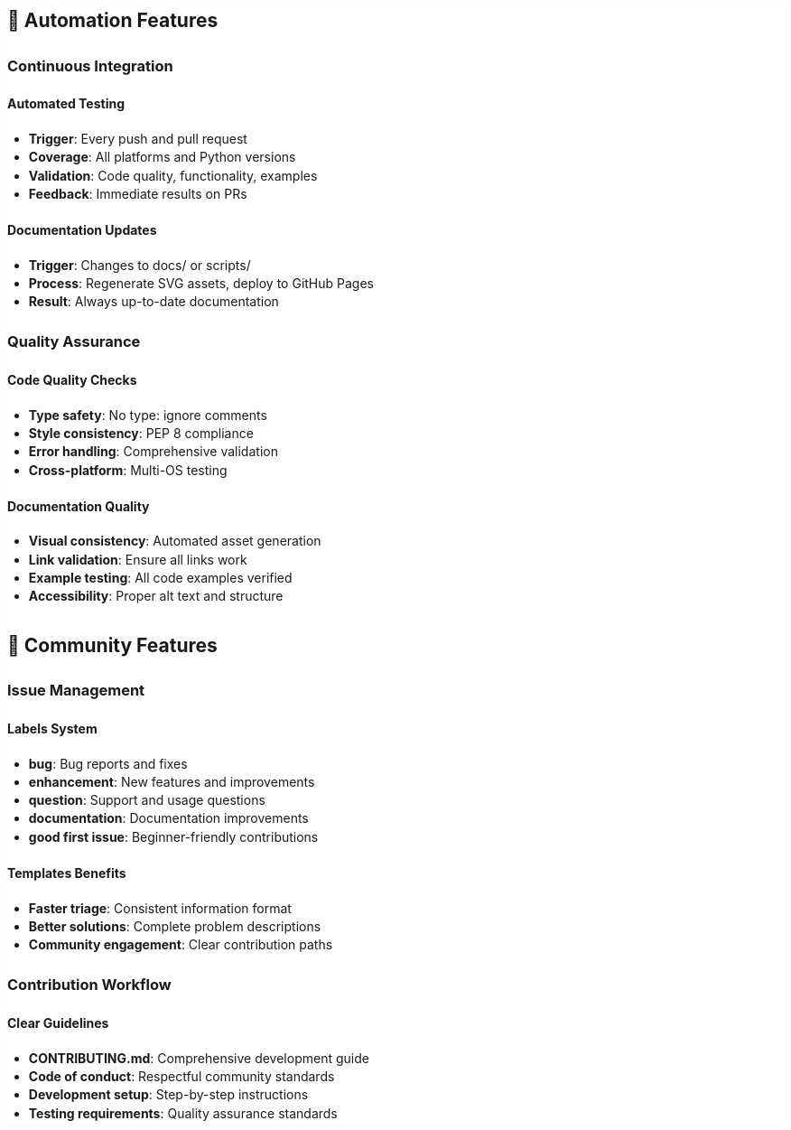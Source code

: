 ## 🚀 Automation Features

### Continuous Integration

#### **Automated Testing**
- **Trigger**: Every push and pull request
- **Coverage**: All platforms and Python versions
- **Validation**: Code quality, functionality, examples
- **Feedback**: Immediate results on PRs

#### **Documentation Updates**
- **Trigger**: Changes to docs/ or scripts/
- **Process**: Regenerate SVG assets, deploy to GitHub Pages
- **Result**: Always up-to-date documentation

### Quality Assurance

#### **Code Quality Checks**
- **Type safety**: No type: ignore comments
- **Style consistency**: PEP 8 compliance
- **Error handling**: Comprehensive validation
- **Cross-platform**: Multi-OS testing

#### **Documentation Quality**
- **Visual consistency**: Automated asset generation
- **Link validation**: Ensure all links work
- **Example testing**: All code examples verified
- **Accessibility**: Proper alt text and structure

## 🤝 Community Features

### Issue Management

#### **Labels System**
- **bug**: Bug reports and fixes
- **enhancement**: New features and improvements
- **question**: Support and usage questions
- **documentation**: Documentation improvements
- **good first issue**: Beginner-friendly contributions

#### **Templates Benefits**
- **Faster triage**: Consistent information format
- **Better solutions**: Complete problem descriptions
- **Community engagement**: Clear contribution paths

### Contribution Workflow

#### **Clear Guidelines**
- **CONTRIBUTING.md**: Comprehensive development guide
- **Code of conduct**: Respectful community standards
- **Development setup**: Step-by-step instructions
- **Testing requirements**: Quality assurance standards
